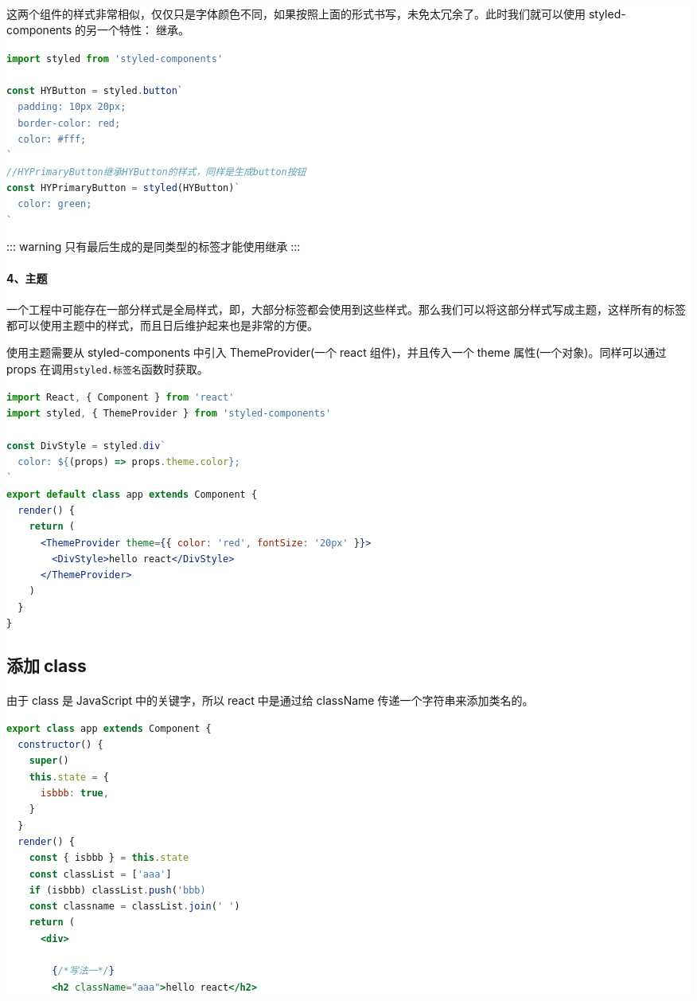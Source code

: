 这两个组件的样式非常相似，仅仅只是字体颜色不同，如果按照上面的形式书写，未免太冗余了。此时我们就可以使用 styled-components 的另一个特性： 继承。

```jsx
import styled from 'styled-components'

const HYButton = styled.button`
  padding: 10px 20px;
  border-color: red;
  color: #fff;
`
//HYPrimaryButton继承HYButton的样式，同样是生成button按钮
const HYPrimaryButton = styled(HYButton)`
  color: green;
`
```

::: warning
只有最后生成的是同类型的标签才能使用继承
:::

#### 4、主题

一个工程中可能存在一部分样式是全局样式，即，大部分标签都会使用到这些样式。那么我们可以将这部分样式写成主题，这样所有的标签都可以使用主题中的样式，而且日后维护起来也是非常的方便。

使用主题需要从 styled-components 中引入 ThemeProvider(一个 react 组件)，并且传入一个 theme 属性(一个对象)。同样可以通过 props 在调用`styled.标签名`函数时获取。

```jsx
import React, { Component } from 'react'
import styled, { ThemeProvider } from 'styled-components'

const DivStyle = styled.div`
  color: ${(props) => props.theme.color};
`
export default class app extends Component {
  render() {
    return (
      <ThemeProvider theme={{ color: 'red', fontSize: '20px' }}>
        <DivStyle>hello react</DivStyle>
      </ThemeProvider>
    )
  }
}
```

## 添加 class

由于 class 是 JavaScript 中的关键字，所以 react 中是通过给 className 传递一个字符串来添加类名的。

```jsx
export class app extends Component {
  constructor() {
    super()
    this.state = {
      isbbb: true,
    }
  }
  render() {
    const { isbbb } = this.state
    const classList = ['aaa']
    if (isbbb) classList.push('bbb)
    const classname = classList.join(' ')
    return (
      <div>

        {/*写法一*/}
        <h2 className="aaa">hello react</h2>
```